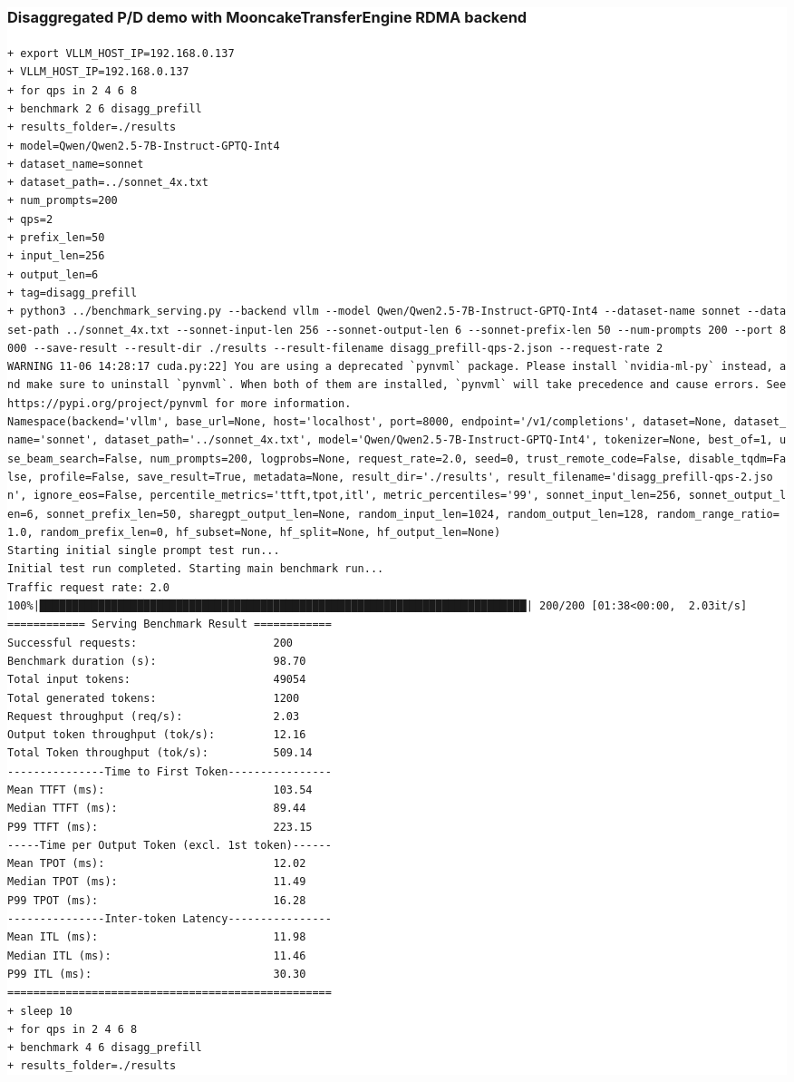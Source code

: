 

### Disaggregated P/D demo with MooncakeTransferEngine RDMA backend
```
+ export VLLM_HOST_IP=192.168.0.137
+ VLLM_HOST_IP=192.168.0.137
+ for qps in 2 4 6 8
+ benchmark 2 6 disagg_prefill
+ results_folder=./results
+ model=Qwen/Qwen2.5-7B-Instruct-GPTQ-Int4
+ dataset_name=sonnet
+ dataset_path=../sonnet_4x.txt
+ num_prompts=200
+ qps=2
+ prefix_len=50
+ input_len=256
+ output_len=6
+ tag=disagg_prefill
+ python3 ../benchmark_serving.py --backend vllm --model Qwen/Qwen2.5-7B-Instruct-GPTQ-Int4 --dataset-name sonnet --dataset-path ../sonnet_4x.txt --sonnet-input-len 256 --sonnet-output-len 6 --sonnet-prefix-len 50 --num-prompts 200 --port 8000 --save-result --result-dir ./results --result-filename disagg_prefill-qps-2.json --request-rate 2
WARNING 11-06 14:28:17 cuda.py:22] You are using a deprecated `pynvml` package. Please install `nvidia-ml-py` instead, and make sure to uninstall `pynvml`. When both of them are installed, `pynvml` will take precedence and cause errors. See https://pypi.org/project/pynvml for more information.
Namespace(backend='vllm', base_url=None, host='localhost', port=8000, endpoint='/v1/completions', dataset=None, dataset_name='sonnet', dataset_path='../sonnet_4x.txt', model='Qwen/Qwen2.5-7B-Instruct-GPTQ-Int4', tokenizer=None, best_of=1, use_beam_search=False, num_prompts=200, logprobs=None, request_rate=2.0, seed=0, trust_remote_code=False, disable_tqdm=False, profile=False, save_result=True, metadata=None, result_dir='./results', result_filename='disagg_prefill-qps-2.json', ignore_eos=False, percentile_metrics='ttft,tpot,itl', metric_percentiles='99', sonnet_input_len=256, sonnet_output_len=6, sonnet_prefix_len=50, sharegpt_output_len=None, random_input_len=1024, random_output_len=128, random_range_ratio=1.0, random_prefix_len=0, hf_subset=None, hf_split=None, hf_output_len=None)
Starting initial single prompt test run...
Initial test run completed. Starting main benchmark run...
Traffic request rate: 2.0
100%|███████████████████████████████████████████████████████████████████████████| 200/200 [01:38<00:00,  2.03it/s]
============ Serving Benchmark Result ============
Successful requests:                     200       
Benchmark duration (s):                  98.70     
Total input tokens:                      49054     
Total generated tokens:                  1200      
Request throughput (req/s):              2.03      
Output token throughput (tok/s):         12.16     
Total Token throughput (tok/s):          509.14    
---------------Time to First Token----------------
Mean TTFT (ms):                          103.54    
Median TTFT (ms):                        89.44     
P99 TTFT (ms):                           223.15    
-----Time per Output Token (excl. 1st token)------
Mean TPOT (ms):                          12.02     
Median TPOT (ms):                        11.49     
P99 TPOT (ms):                           16.28     
---------------Inter-token Latency----------------
Mean ITL (ms):                           11.98     
Median ITL (ms):                         11.46     
P99 ITL (ms):                            30.30     
==================================================
+ sleep 10
+ for qps in 2 4 6 8
+ benchmark 4 6 disagg_prefill
+ results_folder=./results
```